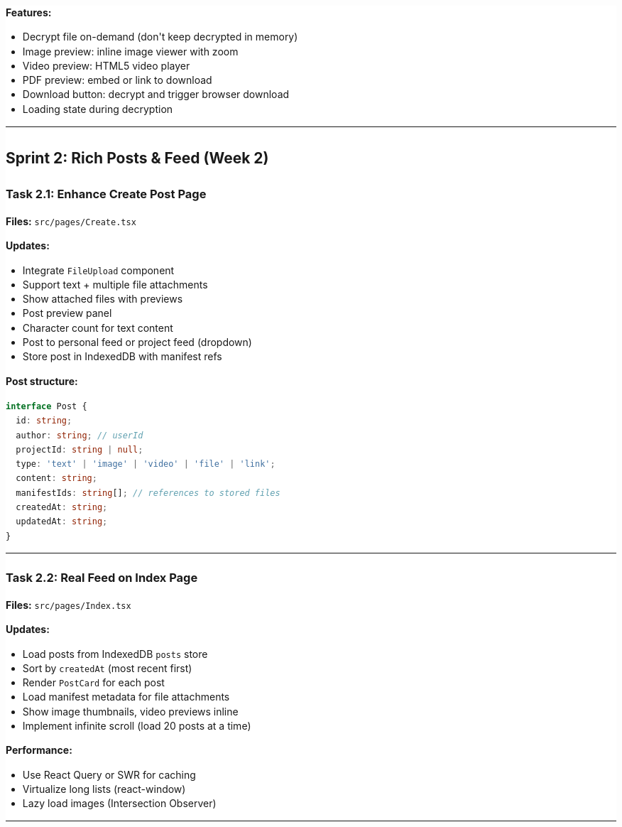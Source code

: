 **Features:**
- Decrypt file on-demand (don't keep decrypted in memory)
- Image preview: inline image viewer with zoom
- Video preview: HTML5 video player
- PDF preview: embed or link to download
- Download button: decrypt and trigger browser download
- Loading state during decryption

---

## Sprint 2: Rich Posts & Feed (Week 2)

### Task 2.1: Enhance Create Post Page
**Files:** `src/pages/Create.tsx`

**Updates:**
- Integrate `FileUpload` component
- Support text + multiple file attachments
- Show attached files with previews
- Post preview panel
- Character count for text content
- Post to personal feed or project feed (dropdown)
- Store post in IndexedDB with manifest refs

**Post structure:**
```typescript
interface Post {
  id: string;
  author: string; // userId
  projectId: string | null;
  type: 'text' | 'image' | 'video' | 'file' | 'link';
  content: string;
  manifestIds: string[]; // references to stored files
  createdAt: string;
  updatedAt: string;
}
```

---

### Task 2.2: Real Feed on Index Page
**Files:** `src/pages/Index.tsx`

**Updates:**
- Load posts from IndexedDB `posts` store
- Sort by `createdAt` (most recent first)
- Render `PostCard` for each post
- Load manifest metadata for file attachments
- Show image thumbnails, video previews inline
- Implement infinite scroll (load 20 posts at a time)

**Performance:**
- Use React Query or SWR for caching
- Virtualize long lists (react-window)
- Lazy load images (Intersection Observer)

---